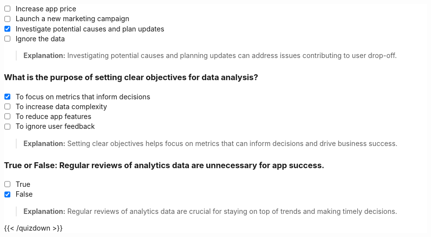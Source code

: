 - [ ] Increase app price
- [ ] Launch a new marketing campaign
- [x] Investigate potential causes and plan updates
- [ ] Ignore the data

> **Explanation:** Investigating potential causes and planning updates can address issues contributing to user drop-off.

### What is the purpose of setting clear objectives for data analysis?

- [x] To focus on metrics that inform decisions
- [ ] To increase data complexity
- [ ] To reduce app features
- [ ] To ignore user feedback

> **Explanation:** Setting clear objectives helps focus on metrics that can inform decisions and drive business success.

### True or False: Regular reviews of analytics data are unnecessary for app success.

- [ ] True
- [x] False

> **Explanation:** Regular reviews of analytics data are crucial for staying on top of trends and making timely decisions.

{{< /quizdown >}}
